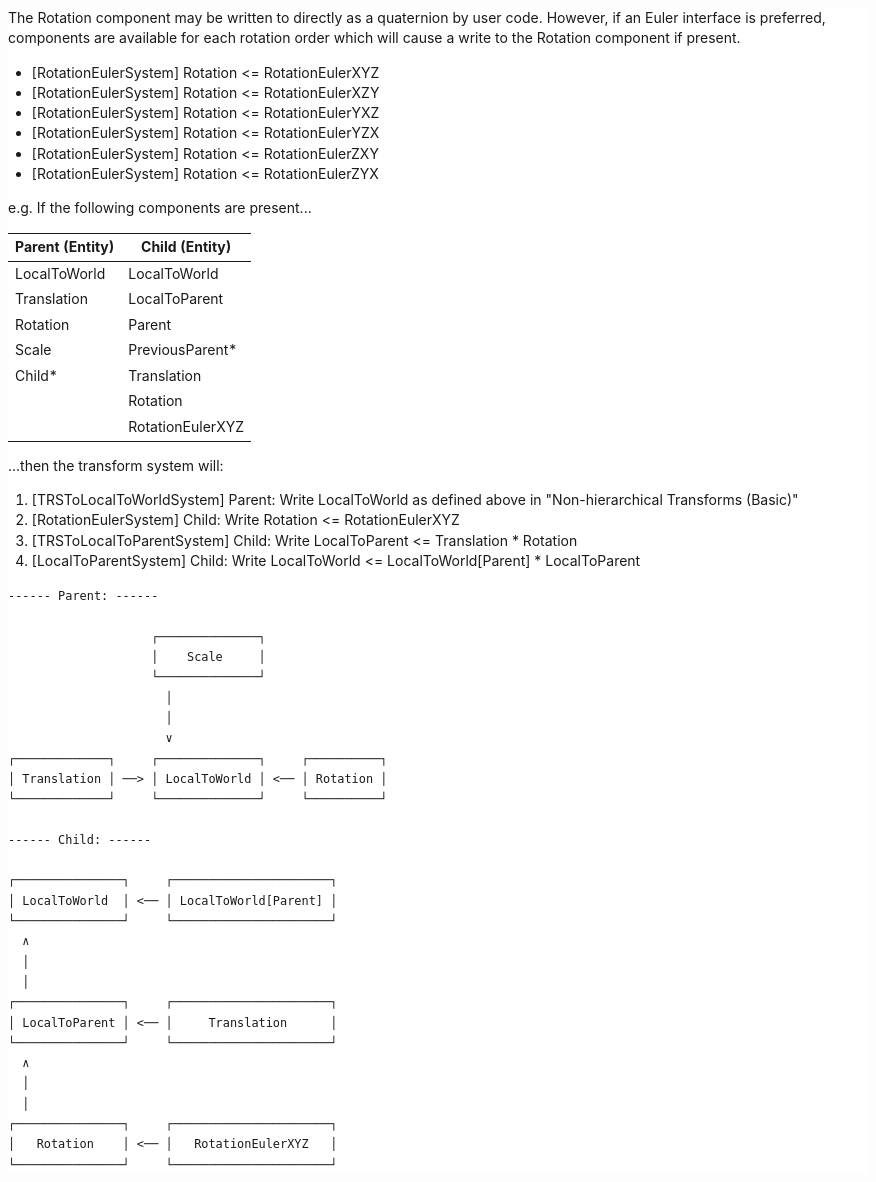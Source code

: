 The Rotation component may be written to directly as a quaternion by user code. However, if an Euler interface is preferred, components are available for each rotation order which will cause a write to the Rotation component if present. 

- [RotationEulerSystem] Rotation <= RotationEulerXYZ
- [RotationEulerSystem] Rotation <= RotationEulerXZY
- [RotationEulerSystem] Rotation <= RotationEulerYXZ
- [RotationEulerSystem] Rotation <= RotationEulerYZX
- [RotationEulerSystem] Rotation <= RotationEulerZXY
- [RotationEulerSystem] Rotation <= RotationEulerZYX

e.g. If the following components are present...

| Parent (Entity) | Child (Entity)   |
| --------------- | ---------------- |
| LocalToWorld    | LocalToWorld     |
| Translation     | LocalToParent    |
| Rotation        | Parent           |
| Scale           | PreviousParent*  |
| Child*          | Translation      |
|                 | Rotation         |
|                 | RotationEulerXYZ |

...then the transform system will:

1. [TRSToLocalToWorldSystem]  Parent: Write LocalToWorld as defined above in "Non-hierarchical Transforms (Basic)"
2. [RotationEulerSystem]      Child:  Write Rotation <= RotationEulerXYZ
3. [TRSToLocalToParentSystem] Child:  Write LocalToParent <= Translation * Rotation 
4. [LocalToParentSystem]      Child:  Write LocalToWorld <= LocalToWorld[Parent] * LocalToParent

```
------ Parent: ------

                    ┌──────────────┐
                    │    Scale     │
                    └──────────────┘
                      │
                      │
                      ∨
┌─────────────┐     ┌──────────────┐     ┌──────────┐
│ Translation │ ──> │ LocalToWorld │ <── │ Rotation │
└─────────────┘     └──────────────┘     └──────────┘

------ Child: ------

┌───────────────┐     ┌──────────────────────┐
│ LocalToWorld  │ <── │ LocalToWorld[Parent] │
└───────────────┘     └──────────────────────┘
  ∧
  │
  │
┌───────────────┐     ┌──────────────────────┐
│ LocalToParent │ <── │     Translation      │
└───────────────┘     └──────────────────────┘
  ∧
  │
  │
┌───────────────┐     ┌──────────────────────┐
│   Rotation    │ <── │   RotationEulerXYZ   │
└───────────────┘     └──────────────────────┘
```